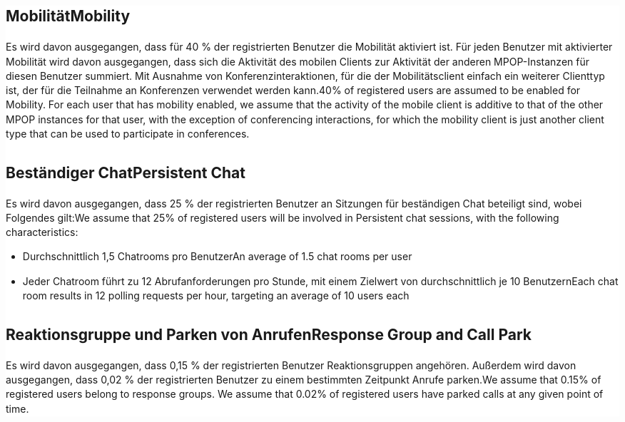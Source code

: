 </div>

<div>

## <a name="mobility"></a><span data-ttu-id="825f2-329">Mobilität</span><span class="sxs-lookup"><span data-stu-id="825f2-329">Mobility</span></span>

<span data-ttu-id="825f2-p136">Es wird davon ausgegangen, dass für 40 % der registrierten Benutzer die Mobilität aktiviert ist. Für jeden Benutzer mit aktivierter Mobilität wird davon ausgegangen, dass sich die Aktivität des mobilen Clients zur Aktivität der anderen MPOP-Instanzen für diesen Benutzer summiert. Mit Ausnahme von Konferenzinteraktionen, für die der Mobilitätsclient einfach ein weiterer Clienttyp ist, der für die Teilnahme an Konferenzen verwendet werden kann.</span><span class="sxs-lookup"><span data-stu-id="825f2-p136">40% of registered users are assumed to be enabled for Mobility. For each user that has mobility enabled, we assume that the activity of the mobile client is additive to that of the other MPOP instances for that user, with the exception of conferencing interactions, for which the mobility client is just another client type that can be used to participate in conferences.</span></span>

</div>

<div>

## <a name="persistent-chat"></a><span data-ttu-id="825f2-332">Beständiger Chat</span><span class="sxs-lookup"><span data-stu-id="825f2-332">Persistent Chat</span></span>

<span data-ttu-id="825f2-333">Es wird davon ausgegangen, dass 25 % der registrierten Benutzer an Sitzungen für beständigen Chat beteiligt sind, wobei Folgendes gilt:</span><span class="sxs-lookup"><span data-stu-id="825f2-333">We assume that 25% of registered users will be involved in Persistent chat sessions, with the following characteristics:</span></span>

  - <span data-ttu-id="825f2-334">Durchschnittlich 1,5 Chatrooms pro Benutzer</span><span class="sxs-lookup"><span data-stu-id="825f2-334">An average of 1.5 chat rooms per user</span></span>

  - <span data-ttu-id="825f2-335">Jeder Chatroom führt zu 12 Abrufanforderungen pro Stunde, mit einem Zielwert von durchschnittlich je 10 Benutzern</span><span class="sxs-lookup"><span data-stu-id="825f2-335">Each chat room results in 12 polling requests per hour, targeting an average of 10 users each</span></span>

</div>

<div>

## <a name="response-group-and-call-park"></a><span data-ttu-id="825f2-336">Reaktionsgruppe und Parken von Anrufen</span><span class="sxs-lookup"><span data-stu-id="825f2-336">Response Group and Call Park</span></span>

<span data-ttu-id="825f2-p137">Es wird davon ausgegangen, dass 0,15 % der registrierten Benutzer Reaktionsgruppen angehören. Außerdem wird davon ausgegangen, dass 0,02 % der registrierten Benutzer zu einem bestimmten Zeitpunkt Anrufe parken.</span><span class="sxs-lookup"><span data-stu-id="825f2-p137">We assume that 0.15% of registered users belong to response groups. We assume that 0.02% of registered users have parked calls at any given point of time.</span></span>
